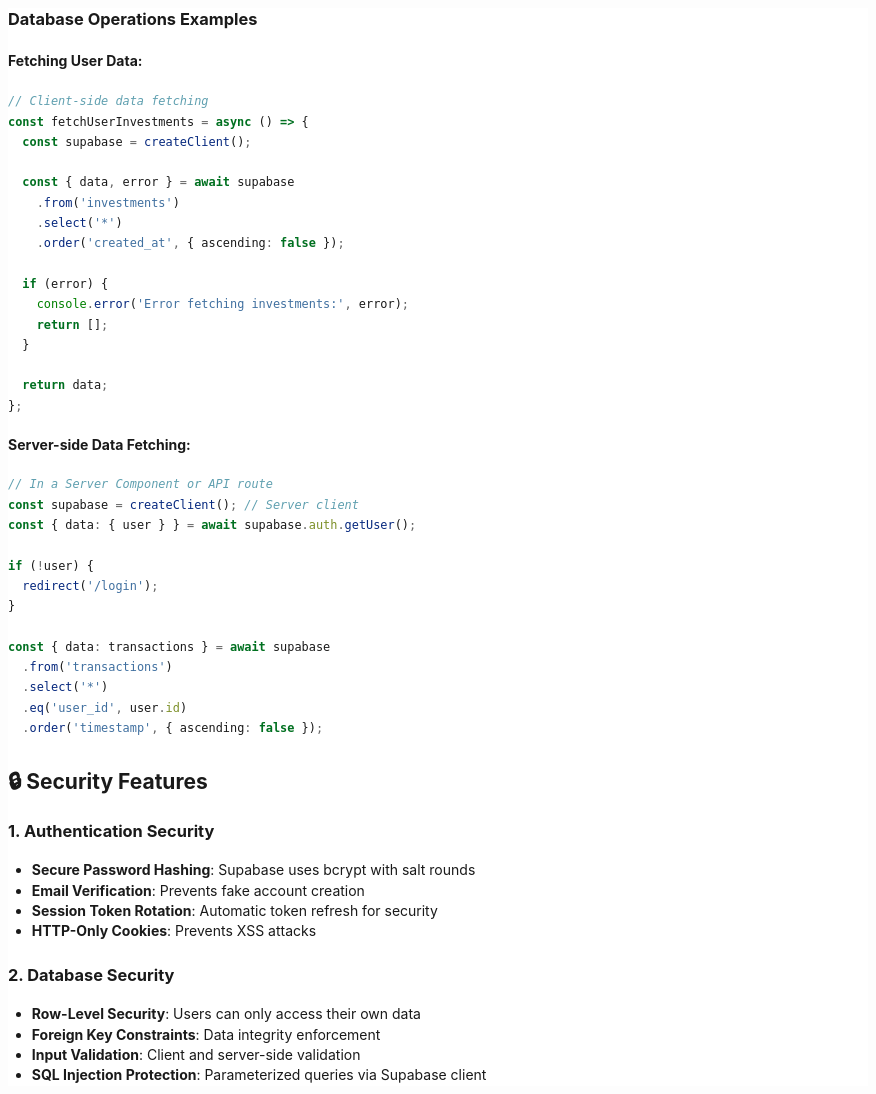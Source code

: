 
### Database Operations Examples

#### Fetching User Data:
```typescript
// Client-side data fetching
const fetchUserInvestments = async () => {
  const supabase = createClient();
  
  const { data, error } = await supabase
    .from('investments')
    .select('*')
    .order('created_at', { ascending: false });
    
  if (error) {
    console.error('Error fetching investments:', error);
    return [];
  }
  
  return data;
};
```

#### Server-side Data Fetching:
```typescript
// In a Server Component or API route
const supabase = createClient(); // Server client
const { data: { user } } = await supabase.auth.getUser();

if (!user) {
  redirect('/login');
}

const { data: transactions } = await supabase
  .from('transactions')
  .select('*')
  .eq('user_id', user.id)
  .order('timestamp', { ascending: false });
```

## 🔒 Security Features

### 1. Authentication Security
- **Secure Password Hashing**: Supabase uses bcrypt with salt rounds
- **Email Verification**: Prevents fake account creation
- **Session Token Rotation**: Automatic token refresh for security
- **HTTP-Only Cookies**: Prevents XSS attacks

### 2. Database Security
- **Row-Level Security**: Users can only access their own data
- **Foreign Key Constraints**: Data integrity enforcement
- **Input Validation**: Client and server-side validation
- **SQL Injection Protection**: Parameterized queries via Supabase client
